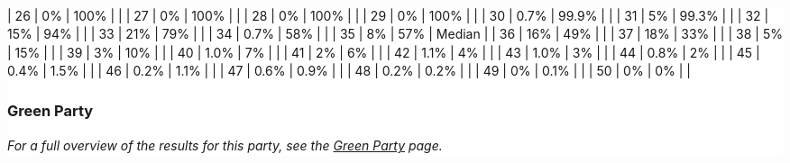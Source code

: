 | 26 | 0% | 100% |  |
| 27 | 0% | 100% |  |
| 28 | 0% | 100% |  |
| 29 | 0% | 100% |  |
| 30 | 0.7% | 99.9% |  |
| 31 | 5% | 99.3% |  |
| 32 | 15% | 94% |  |
| 33 | 21% | 79% |  |
| 34 | 0.7% | 58% |  |
| 35 | 8% | 57% | Median |
| 36 | 16% | 49% |  |
| 37 | 18% | 33% |  |
| 38 | 5% | 15% |  |
| 39 | 3% | 10% |  |
| 40 | 1.0% | 7% |  |
| 41 | 2% | 6% |  |
| 42 | 1.1% | 4% |  |
| 43 | 1.0% | 3% |  |
| 44 | 0.8% | 2% |  |
| 45 | 0.4% | 1.5% |  |
| 46 | 0.2% | 1.1% |  |
| 47 | 0.6% | 0.9% |  |
| 48 | 0.2% | 0.2% |  |
| 49 | 0% | 0.1% |  |
| 50 | 0% | 0% |  |

### Green Party

*For a full overview of the results for this party, see the [Green Party](party-greenparty.html) page.*
